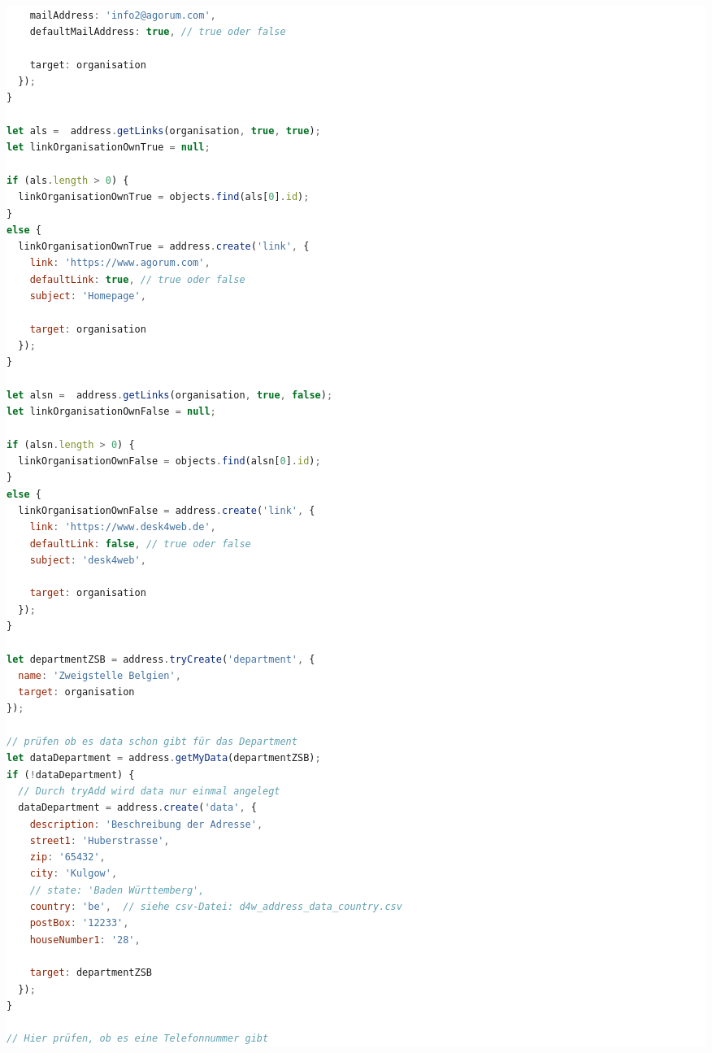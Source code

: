 ```javascript
    mailAddress: 'info2@agorum.com',
    defaultMailAddress: true, // true oder false

    target: organisation
  });
}

let als =  address.getLinks(organisation, true, true);
let linkOrganisationOwnTrue = null;

if (als.length > 0) {
  linkOrganisationOwnTrue = objects.find(als[0].id);
}
else {
  linkOrganisationOwnTrue = address.create('link', {
    link: 'https://www.agorum.com',
    defaultLink: true, // true oder false
    subject: 'Homepage',

    target: organisation
  });
}

let alsn =  address.getLinks(organisation, true, false);
let linkOrganisationOwnFalse = null;

if (alsn.length > 0) {
  linkOrganisationOwnFalse = objects.find(alsn[0].id);
}
else {
  linkOrganisationOwnFalse = address.create('link', {
    link: 'https://www.desk4web.de',
    defaultLink: false, // true oder false
    subject: 'desk4web',

    target: organisation
  });
}

let departmentZSB = address.tryCreate('department', {
  name: 'Zweigstelle Belgien',
  target: organisation
});

// prüfen ob es data schon gibt für das Department
let dataDepartment = address.getMyData(departmentZSB);
if (!dataDepartment) {
  // Durch tryAdd wird data nur einmal angelegt
  dataDepartment = address.create('data', {
    description: 'Beschreibung der Adresse',
    street1: 'Huberstrasse',
    zip: '65432',
    city: 'Kulgow',
    // state: 'Baden Württemberg',
    country: 'be',  // siehe csv-Datei: d4w_address_data_country.csv
    postBox: '12233',
    houseNumber1: '28',

    target: departmentZSB
  });
}

// Hier prüfen, ob es eine Telefonnummer gibt
```